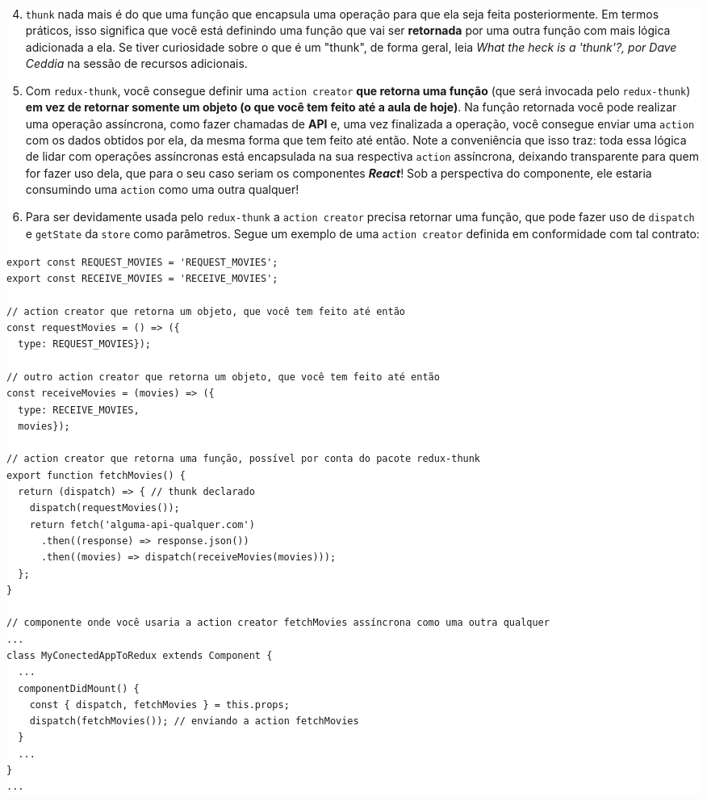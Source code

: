 4. `thunk` nada mais é do que uma função que encapsula uma operação para que ela seja feita posteriormente. Em termos práticos, isso significa que você está definindo uma função que vai ser **retornada** por uma outra função com mais lógica adicionada a ela. Se tiver curiosidade sobre o que é um "thunk", de forma geral, leia _What the heck is a 'thunk'?, por Dave Ceddia_ na sessão de recursos adicionais.

5. Com `redux-thunk`, você consegue definir uma `action creator` **que retorna uma função** (que será invocada pelo `redux-thunk`) **em vez de retornar somente um objeto (o que você tem feito até a aula de hoje)**. Na função retornada você pode realizar uma operação assíncrona, como fazer chamadas de **API** e, uma vez finalizada a operação, você consegue enviar uma `action` com os dados obtidos por ela, da mesma forma que tem feito até então. Note a conveniência que isso traz: toda essa lógica de lidar com operações assíncronas está encapsulada na sua respectiva `action` assíncrona, deixando transparente para quem for fazer uso dela, que para o seu caso seriam os componentes ***React***! Sob a perspectiva do componente, ele estaria consumindo uma `action` como uma outra qualquer!

6. Para ser devidamente usada pelo `redux-thunk` a `action creator` precisa retornar uma função, que pode fazer uso de `dispatch` e `getState` da `store` como parâmetros. Segue um exemplo de uma `action creator` definida em conformidade com tal contrato:

```language-javascript
export const REQUEST_MOVIES = 'REQUEST_MOVIES';
export const RECEIVE_MOVIES = 'RECEIVE_MOVIES';

// action creator que retorna um objeto, que você tem feito até então
const requestMovies = () => ({
  type: REQUEST_MOVIES});

// outro action creator que retorna um objeto, que você tem feito até então
const receiveMovies = (movies) => ({
  type: RECEIVE_MOVIES,
  movies});

// action creator que retorna uma função, possível por conta do pacote redux-thunk
export function fetchMovies() {
  return (dispatch) => { // thunk declarado
    dispatch(requestMovies());
    return fetch('alguma-api-qualquer.com')
      .then((response) => response.json())
      .then((movies) => dispatch(receiveMovies(movies)));
  };
}

// componente onde você usaria a action creator fetchMovies assíncrona como uma outra qualquer
...
class MyConectedAppToRedux extends Component {
  ...
  componentDidMount() {
    const { dispatch, fetchMovies } = this.props;
    dispatch(fetchMovies()); // enviando a action fetchMovies
  }
  ...
}
...
```

